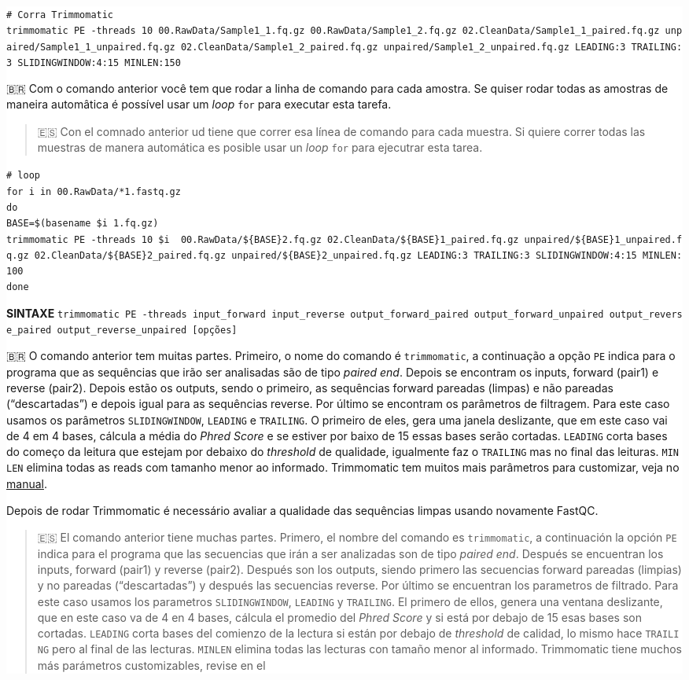     # Corra Trimmomatic
    trimmomatic PE -threads 10 00.RawData/Sample1_1.fq.gz 00.RawData/Sample1_2.fq.gz 02.CleanData/Sample1_1_paired.fq.gz unpaired/Sample1_1_unpaired.fq.gz 02.CleanData/Sample1_2_paired.fq.gz unpaired/Sample1_2_unpaired.fq.gz LEADING:3 TRAILING:3 SLIDINGWINDOW:4:15 MINLEN:150

🇧🇷 Com o comando anterior você tem que rodar a linha de comando para
cada amostra. Se quiser rodar todas as amostras de maneira automâtica é
possível usar um *loop* `for` para executar esta tarefa.

> 🇪🇸 Con el comnado anterior ud tiene que correr esa línea de comando
> para cada muestra. Si quiere correr todas las muestras de manera
> automática es posible usar un *loop* `for` para ejecutrar esta tarea.

    # loop
    for i in 00.RawData/*1.fastq.gz 
    do
    BASE=$(basename $i 1.fq.gz)
    trimmomatic PE -threads 10 $i  00.RawData/${BASE}2.fq.gz 02.CleanData/${BASE}1_paired.fq.gz unpaired/${BASE}1_unpaired.fq.gz 02.CleanData/${BASE}2_paired.fq.gz unpaired/${BASE}2_unpaired.fq.gz LEADING:3 TRAILING:3 SLIDINGWINDOW:4:15 MINLEN:100
    done

**SINTAXE**
`trimmomatic PE -threads input_forward input_reverse output_forward_paired output_forward_unpaired output_reverse_paired output_reverse_unpaired [opções]`

🇧🇷 O comando anterior tem muitas partes. Primeiro, o nome do comando é
`trimmomatic`, a continuação a opção `PE` indica para o programa que as
sequências que irão ser analisadas são de tipo *paired end*. Depois se
encontram os inputs, forward (pair1) e reverse (pair2). Depois estão os
outputs, sendo o primeiro, as sequências forward pareadas (limpas) e não
pareadas (“descartadas”) e depois igual para as sequências reverse. Por
último se encontram os parâmetros de filtragem. Para este caso usamos os
parâmetros `SLIDINGWINDOW`, `LEADING` e `TRAILING`. O primeiro de eles,
gera uma janela deslizante, que em este caso vai de 4 em 4 bases,
cálcula a média do *Phred Score* e se estiver por baixo de 15 essas
bases serão cortadas. `LEADING` corta bases do começo da leitura que
estejam por debaixo do *threshold* de qualidade, igualmente faz o
`TRAILING` mas no final das leituras. `MINLEN` elimina todas as reads
com tamanho menor ao informado. Trimmomatic tem muitos mais parâmetros
para customizar, veja no
[manual](http://www.usadellab.org/cms/uploads/supplementary/Trimmomatic/TrimmomaticManual_V0.32.pdf).

Depois de rodar Trimmomatic é necessário avaliar a qualidade das
sequências limpas usando novamente FastQC.

> 🇪🇸 El comando anterior tiene muchas partes. Primero, el nombre del
> comando es `trimmomatic`, a continuación la opción `PE` indica para el
> programa que las secuencias que irán a ser analizadas son de tipo
> *paired end*. Después se encuentran los inputs, forward (pair1) y
> reverse (pair2). Después son los outputs, siendo primero las
> secuencias forward pareadas (limpias) y no pareadas (“descartadas”) y
> después las secuencias reverse. Por último se encuentran los
> parametros de filtrado. Para este caso usamos los parametros
> `SLIDINGWINDOW`, `LEADING` y `TRAILING`. El primero de ellos, genera
> una ventana deslizante, que en este caso va de 4 en 4 bases, cálcula
> el promedio del *Phred Score* y si está por debajo de 15 esas bases
> son cortadas. `LEADING` corta bases del comienzo de la lectura si
> están por debajo de *threshold* de calidad, lo mismo hace `TRAILING`
> pero al final de las lecturas. `MINLEN` elimina todas las lecturas con
> tamaño menor al informado. Trimmomatic tiene muchos más parámetros
> customizables, revise en el